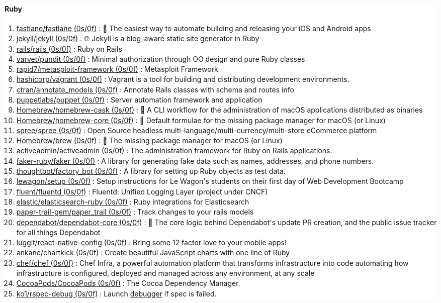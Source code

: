 #### Ruby
1. [fastlane/fastlane (0s/0f)](https://github.com/fastlane/fastlane) : 🚀 The easiest way to automate building and releasing your iOS and Android apps
2. [jekyll/jekyll (0s/0f)](https://github.com/jekyll/jekyll) : 🌐 Jekyll is a blog-aware static site generator in Ruby
3. [rails/rails (0s/0f)](https://github.com/rails/rails) : Ruby on Rails
4. [varvet/pundit (0s/0f)](https://github.com/varvet/pundit) : Minimal authorization through OO design and pure Ruby classes
5. [rapid7/metasploit-framework (0s/0f)](https://github.com/rapid7/metasploit-framework) : Metasploit Framework
6. [hashicorp/vagrant (0s/0f)](https://github.com/hashicorp/vagrant) : Vagrant is a tool for building and distributing development environments.
7. [ctran/annotate_models (0s/0f)](https://github.com/ctran/annotate_models) : Annotate Rails classes with schema and routes info
8. [puppetlabs/puppet (0s/0f)](https://github.com/puppetlabs/puppet) : Server automation framework and application
9. [Homebrew/homebrew-cask (0s/0f)](https://github.com/Homebrew/homebrew-cask) : 🍻 A CLI workflow for the administration of macOS applications distributed as binaries
10. [Homebrew/homebrew-core (0s/0f)](https://github.com/Homebrew/homebrew-core) : 🍻 Default formulae for the missing package manager for macOS (or Linux)
11. [spree/spree (0s/0f)](https://github.com/spree/spree) : Open Source headless multi-language/multi-currency/multi-store eCommerce platform
12. [Homebrew/brew (0s/0f)](https://github.com/Homebrew/brew) : 🍺 The missing package manager for macOS (or Linux)
13. [activeadmin/activeadmin (0s/0f)](https://github.com/activeadmin/activeadmin) : The administration framework for Ruby on Rails applications.
14. [faker-ruby/faker (0s/0f)](https://github.com/faker-ruby/faker) : A library for generating fake data such as names, addresses, and phone numbers.
15. [thoughtbot/factory_bot (0s/0f)](https://github.com/thoughtbot/factory_bot) : A library for setting up Ruby objects as test data.
16. [lewagon/setup (0s/0f)](https://github.com/lewagon/setup) : Setup instructions for Le Wagon's students on their first day of Web Development Bootcamp
17. [fluent/fluentd (0s/0f)](https://github.com/fluent/fluentd) : Fluentd: Unified Logging Layer (project under CNCF)
18. [elastic/elasticsearch-ruby (0s/0f)](https://github.com/elastic/elasticsearch-ruby) : Ruby integrations for Elasticsearch
19. [paper-trail-gem/paper_trail (0s/0f)](https://github.com/paper-trail-gem/paper_trail) : Track changes to your rails models
20. [dependabot/dependabot-core (0s/0f)](https://github.com/dependabot/dependabot-core) : 🤖 The core logic behind Dependabot's update PR creation, and the public issue tracker for all things Dependabot
21. [luggit/react-native-config (0s/0f)](https://github.com/luggit/react-native-config) : Bring some 12 factor love to your mobile apps!
22. [ankane/chartkick (0s/0f)](https://github.com/ankane/chartkick) : Create beautiful JavaScript charts with one line of Ruby
23. [chef/chef (0s/0f)](https://github.com/chef/chef) : Chef Infra, a powerful automation platform that transforms infrastructure into code automating how infrastructure is configured, deployed and managed across any environment, at any scale
24. [CocoaPods/CocoaPods (0s/0f)](https://github.com/CocoaPods/CocoaPods) : The Cocoa Dependency Manager.
25. [ko1/rspec-debug (0s/0f)](https://github.com/ko1/rspec-debug) : Launch [debugger](https://github.com/ruby/debug) if spec is failed.
